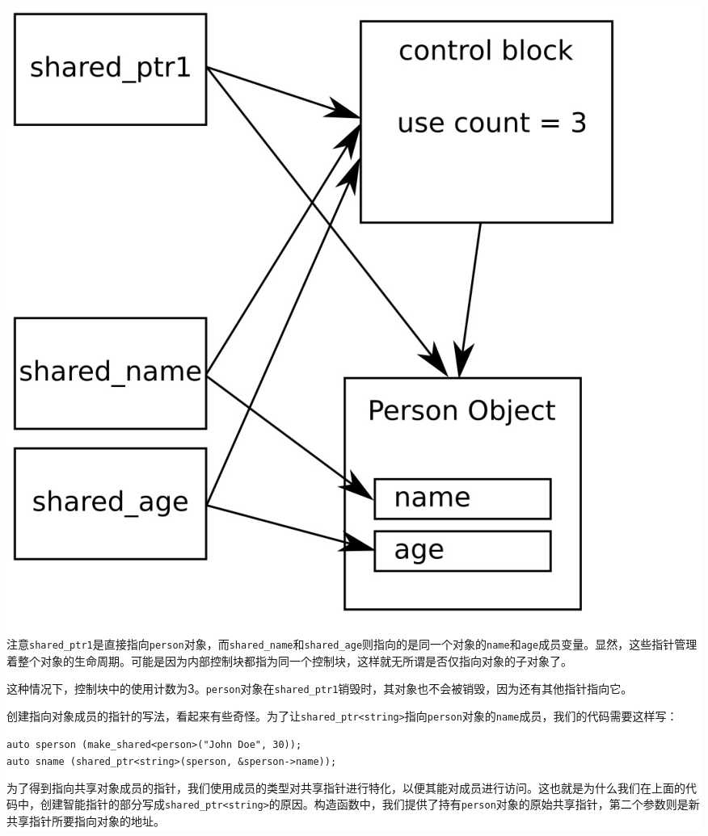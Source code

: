![](../img/shared_ptr_object.png)

注意`shared_ptr1`是直接指向`person`对象，而`shared_name`和`shared_age`则指向的是同一个对象的`name`和`age`成员变量。显然，这些指针管理着整个对象的生命周期。可能是因为内部控制块都指为同一个控制块，这样就无所谓是否仅指向对象的子对象了。

这种情况下，控制块中的使用计数为3。`person`对象在`shared_ptr1`销毁时，其对象也不会被销毁，因为还有其他指针指向它。

创建指向对象成员的指针的写法，看起来有些奇怪。为了让`shared_ptr<string>`指向`person`对象的`name`成员，我们的代码需要这样写：

```
auto sperson (make_shared<person>("John Doe", 30));
auto sname (shared_ptr<string>(sperson, &sperson->name));
```

为了得到指向共享对象成员的指针，我们使用成员的类型对共享指针进行特化，以便其能对成员进行访问。这也就是为什么我们在上面的代码中，创建智能指针的部分写成`shared_ptr<string>`的原因。构造函数中，我们提供了持有`person`对象的原始共享指针，第二个参数则是新共享指针所要指向对象的地址。
